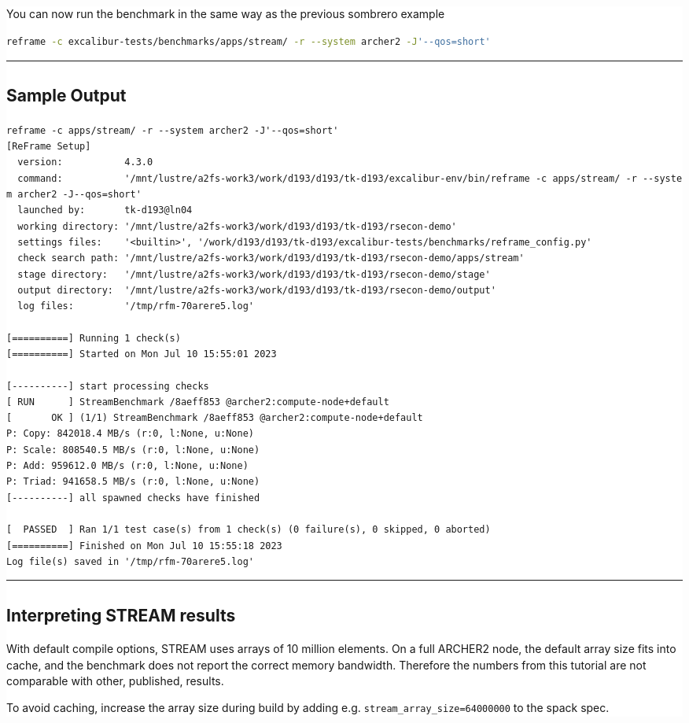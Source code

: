 You can now run the benchmark in the same way as the previous sombrero example

```bash
reframe -c excalibur-tests/benchmarks/apps/stream/ -r --system archer2 -J'--qos=short'
```

----

## Sample Output
```bash=
reframe -c apps/stream/ -r --system archer2 -J'--qos=short'
[ReFrame Setup]
  version:           4.3.0
  command:           '/mnt/lustre/a2fs-work3/work/d193/d193/tk-d193/excalibur-env/bin/reframe -c apps/stream/ -r --system archer2 -J--qos=short'
  launched by:       tk-d193@ln04
  working directory: '/mnt/lustre/a2fs-work3/work/d193/d193/tk-d193/rsecon-demo'
  settings files:    '<builtin>', '/work/d193/d193/tk-d193/excalibur-tests/benchmarks/reframe_config.py'
  check search path: '/mnt/lustre/a2fs-work3/work/d193/d193/tk-d193/rsecon-demo/apps/stream'
  stage directory:   '/mnt/lustre/a2fs-work3/work/d193/d193/tk-d193/rsecon-demo/stage'
  output directory:  '/mnt/lustre/a2fs-work3/work/d193/d193/tk-d193/rsecon-demo/output'
  log files:         '/tmp/rfm-70arere5.log'

[==========] Running 1 check(s)
[==========] Started on Mon Jul 10 15:55:01 2023 

[----------] start processing checks
[ RUN      ] StreamBenchmark /8aeff853 @archer2:compute-node+default
[       OK ] (1/1) StreamBenchmark /8aeff853 @archer2:compute-node+default
P: Copy: 842018.4 MB/s (r:0, l:None, u:None)
P: Scale: 808540.5 MB/s (r:0, l:None, u:None)
P: Add: 959612.0 MB/s (r:0, l:None, u:None)
P: Triad: 941658.5 MB/s (r:0, l:None, u:None)
[----------] all spawned checks have finished

[  PASSED  ] Ran 1/1 test case(s) from 1 check(s) (0 failure(s), 0 skipped, 0 aborted)
[==========] Finished on Mon Jul 10 15:55:18 2023 
Log file(s) saved in '/tmp/rfm-70arere5.log'

```

----

## Interpreting STREAM results

With default compile options, STREAM uses arrays of 10 million elements. On a full ARCHER2 node, the default array size fits into cache, and the benchmark does not report the correct memory bandwidth. Therefore the numbers from this tutorial are not comparable with other, published, results.

To avoid caching, increase the array size during build by adding e.g. `stream_array_size=64000000` to the spack spec. 
